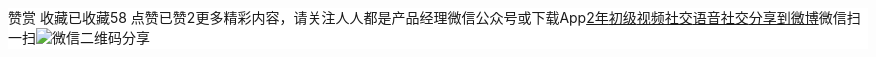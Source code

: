 赞赏 收藏已收藏58 点赞已赞2更多精彩内容，请关注人人都是产品经理微信公众号或下载App[2年](https://www.woshipm.com/tag/2%e5%b9%b4)[初级](https://www.woshipm.com/tag/%e5%88%9d%e7%ba%a7)[视频社交](https://www.woshipm.com/tag/%e8%a7%86%e9%a2%91%e7%a4%be%e4%ba%a4)[语音社交](https://www.woshipm.com/tag/%e8%af%ad%e9%9f%b3%e7%a4%be%e4%ba%a4)[分享到微博](https://service.weibo.com/share/share.php?appkey=2775287854&title=视频社交VS语音社交：觅伊、赫兹产品分析报告&url=https://www.woshipm.com/evaluating/5510335.html&pic=https://image.yunyingpai.com/wp/2022/07/CuhwMTg2c6HQruyniDqE.jpg)微信扫一扫![微信二维码](https://api.pwmqr.com/qrcode/create/?url=https://www.woshipm.com/evaluating/5510335.html)分享